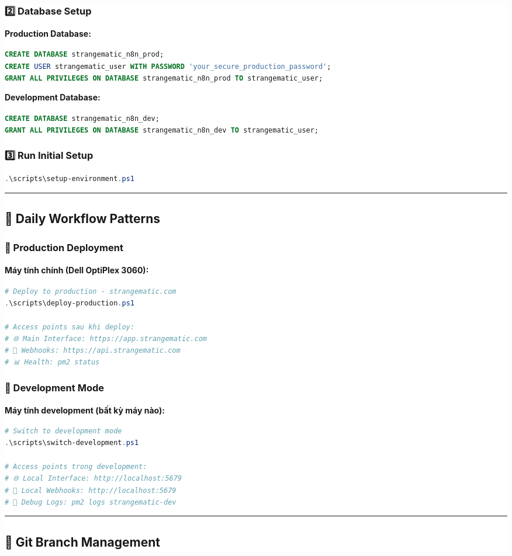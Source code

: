 ### 2️⃣ Database Setup

**Production Database:**
```sql
CREATE DATABASE strangematic_n8n_prod;
CREATE USER strangematic_user WITH PASSWORD 'your_secure_production_password';
GRANT ALL PRIVILEGES ON DATABASE strangematic_n8n_prod TO strangematic_user;
```

**Development Database:**
```sql
CREATE DATABASE strangematic_n8n_dev;
GRANT ALL PRIVILEGES ON DATABASE strangematic_n8n_dev TO strangematic_user;
```

### 3️⃣ Run Initial Setup

```powershell
.\scripts\setup-environment.ps1
```

---

## 🔄 Daily Workflow Patterns

### 🎯 Production Deployment

**Máy tính chính (Dell OptiPlex 3060):**
```powershell
# Deploy to production - strangematic.com
.\scripts\deploy-production.ps1

# Access points sau khi deploy:
# 🌐 Main Interface: https://app.strangematic.com
# 🔗 Webhooks: https://api.strangematic.com
# 📊 Health: pm2 status
```

### 🔧 Development Mode

**Máy tính development (bất kỳ máy nào):**
```powershell
# Switch to development mode
.\scripts\switch-development.ps1

# Access points trong development:
# 🌐 Local Interface: http://localhost:5679
# 🔗 Local Webhooks: http://localhost:5679
# 📝 Debug Logs: pm2 logs strangematic-dev
```

---

## 🌿 Git Branch Management
